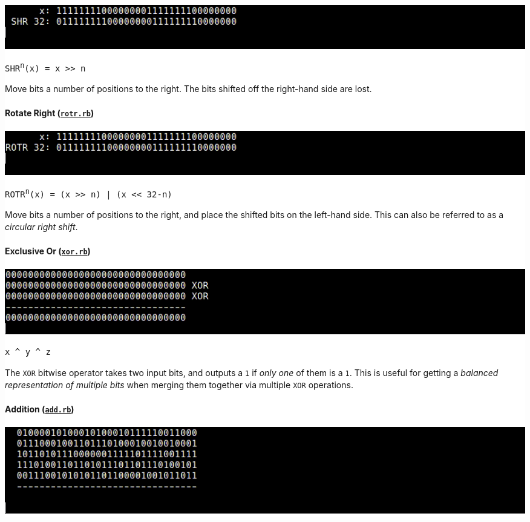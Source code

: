 ![](images/shr.gif)

<pre>
SHR<sup>n</sup>(x) = x >> n
</pre>

Move bits a number of positions to the right. The bits shifted off the right-hand side are lost.

#### Rotate Right ([`rotr.rb`](rotr.rb))

![](images/rotr.gif)

<pre>
ROTR<sup>n</sup>(x) = (x >> n) | (x << 32-n)
</pre>

Move bits a number of positions to the right, and place the shifted bits on the left-hand side. This can also be referred to as a _circular right shift_.

#### Exclusive Or ([`xor.rb`](xor.rb))

![](images/xor.gif)

<pre>
x ^ y ^ z
</pre>

The `XOR` bitwise operator takes two input bits, and outputs a `1` if _only one_ of them is a `1`. This is useful for getting a _balanced representation of multiple bits_ when merging them together via multiple `XOR` operations.

#### Addition ([`add.rb`](add.rb))

![](images/add.gif)
